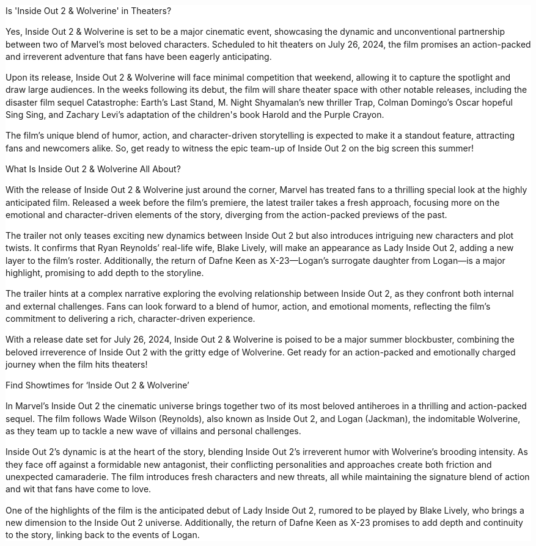 Is 'Inside Out 2 & Wolverine' in Theaters?

Yes, Inside Out 2 & Wolverine is set to be a major cinematic event, showcasing the dynamic and unconventional partnership between two of Marvel’s most beloved characters. Scheduled to hit theaters on July 26, 2024, the film promises an action-packed and irreverent adventure that fans have been eagerly anticipating.

Upon its release, Inside Out 2 & Wolverine will face minimal competition that weekend, allowing it to capture the spotlight and draw large audiences. In the weeks following its debut, the film will share theater space with other notable releases, including the disaster film sequel Catastrophe: Earth’s Last Stand, M. Night Shyamalan’s new thriller Trap, Colman Domingo’s Oscar hopeful Sing Sing, and Zachary Levi’s adaptation of the children's book Harold and the Purple Crayon.

The film’s unique blend of humor, action, and character-driven storytelling is expected to make it a standout feature, attracting fans and newcomers alike. So, get ready to witness the epic team-up of Inside Out 2 on the big screen this summer!

What Is Inside Out 2 & Wolverine All About?

With the release of Inside Out 2 & Wolverine just around the corner, Marvel has treated fans to a thrilling special look at the highly anticipated film. Released a week before the film’s premiere, the latest trailer takes a fresh approach, focusing more on the emotional and character-driven elements of the story, diverging from the action-packed previews of the past.

The trailer not only teases exciting new dynamics between Inside Out 2 but also introduces intriguing new characters and plot twists. It confirms that Ryan Reynolds’ real-life wife, Blake Lively, will make an appearance as Lady Inside Out 2, adding a new layer to the film’s roster. Additionally, the return of Dafne Keen as X-23—Logan’s surrogate daughter from Logan—is a major highlight, promising to add depth to the storyline.

The trailer hints at a complex narrative exploring the evolving relationship between Inside Out 2, as they confront both internal and external challenges. Fans can look forward to a blend of humor, action, and emotional moments, reflecting the film’s commitment to delivering a rich, character-driven experience.

With a release date set for July 26, 2024, Inside Out 2 & Wolverine is poised to be a major summer blockbuster, combining the beloved irreverence of Inside Out 2 with the gritty edge of Wolverine. Get ready for an action-packed and emotionally charged journey when the film hits theaters!

Find Showtimes for ‘Inside Out 2 & Wolverine’

In Marvel’s Inside Out 2 the cinematic universe brings together two of its most beloved antiheroes in a thrilling and action-packed sequel. The film follows Wade Wilson (Reynolds), also known as Inside Out 2, and Logan (Jackman), the indomitable Wolverine, as they team up to tackle a new wave of villains and personal challenges.

Inside Out 2’s dynamic is at the heart of the story, blending Inside Out 2’s irreverent humor with Wolverine’s brooding intensity. As they face off against a formidable new antagonist, their conflicting personalities and approaches create both friction and unexpected camaraderie. The film introduces fresh characters and new threats, all while maintaining the signature blend of action and wit that fans have come to love.

One of the highlights of the film is the anticipated debut of Lady Inside Out 2, rumored to be played by Blake Lively, who brings a new dimension to the Inside Out 2 universe. Additionally, the return of Dafne Keen as X-23 promises to add depth and continuity to the story, linking back to the events of Logan.
